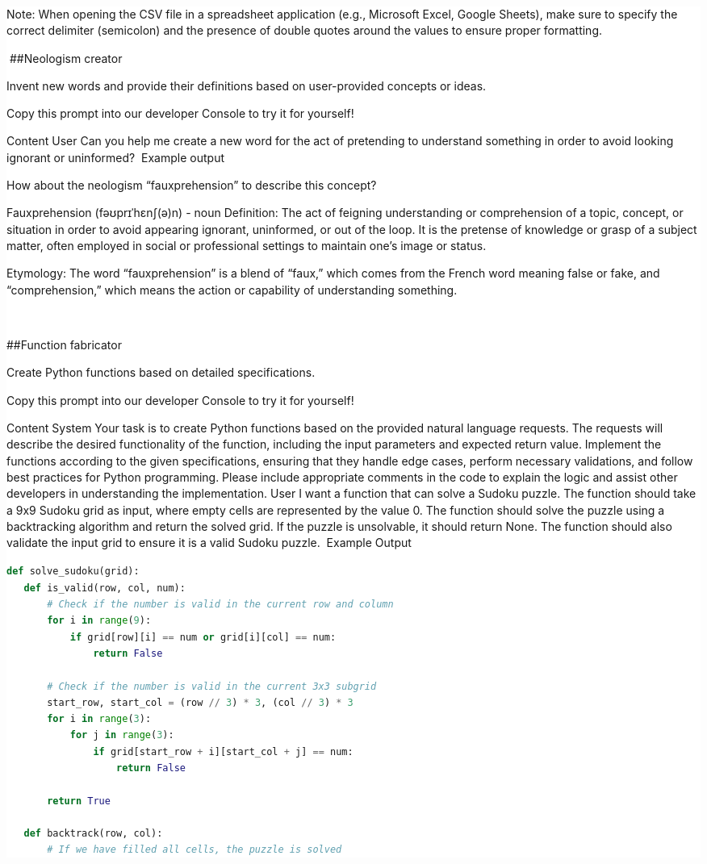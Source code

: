 Note: When opening the CSV file in a spreadsheet application (e.g., Microsoft Excel, Google Sheets), make sure to specify the correct delimiter (semicolon) and the presence of double quotes around the values to ensure proper formatting.

​
##Neologism creator

Invent new words and provide their definitions based on user-provided concepts or ideas.

Copy this prompt into our developer Console to try it for yourself!

 Content
User Can you help me create a new word for the act of pretending to understand something in order to avoid looking ignorant or uninformed?
​
Example output

How about the neologism “fauxprehension” to describe this concept?

Fauxprehension (fəʊprɪˈhɛnʃ(ə)n) - noun
Definition: The act of feigning understanding or comprehension of a topic, concept, or situation in order to avoid appearing ignorant, uninformed, or out of the loop. It is the pretense of knowledge or grasp of a subject matter, often employed in social or professional settings to maintain one’s image or status.

Etymology: The word “fauxprehension” is a blend of “faux,” which comes from the French word meaning false or fake, and “comprehension,” which means the action or capability of understanding something.

​

##Function fabricator

Create Python functions based on detailed specifications.

Copy this prompt into our developer Console to try it for yourself!

 Content
System Your task is to create Python functions based on the provided natural language requests. The requests will describe the desired functionality of the function, including the input parameters and expected return value. Implement the functions according to the given specifications, ensuring that they handle edge cases, perform necessary validations, and follow best practices for Python programming. Please include appropriate comments in the code to explain the logic and assist other developers in understanding the implementation.
User I want a function that can solve a Sudoku puzzle. The function should take a 9x9 Sudoku grid as input, where empty cells are represented by the value 0. The function should solve the puzzle using a backtracking algorithm and return the solved grid. If the puzzle is unsolvable, it should return None. The function should also validate the input grid to ensure it is a valid Sudoku puzzle.
​
Example Output
```Python
def solve_sudoku(grid):
   def is_valid(row, col, num):
       # Check if the number is valid in the current row and column
       for i in range(9):
           if grid[row][i] == num or grid[i][col] == num:
               return False

       # Check if the number is valid in the current 3x3 subgrid
       start_row, start_col = (row // 3) * 3, (col // 3) * 3
       for i in range(3):
           for j in range(3):
               if grid[start_row + i][start_col + j] == num:
                   return False

       return True

   def backtrack(row, col):
       # If we have filled all cells, the puzzle is solved
```